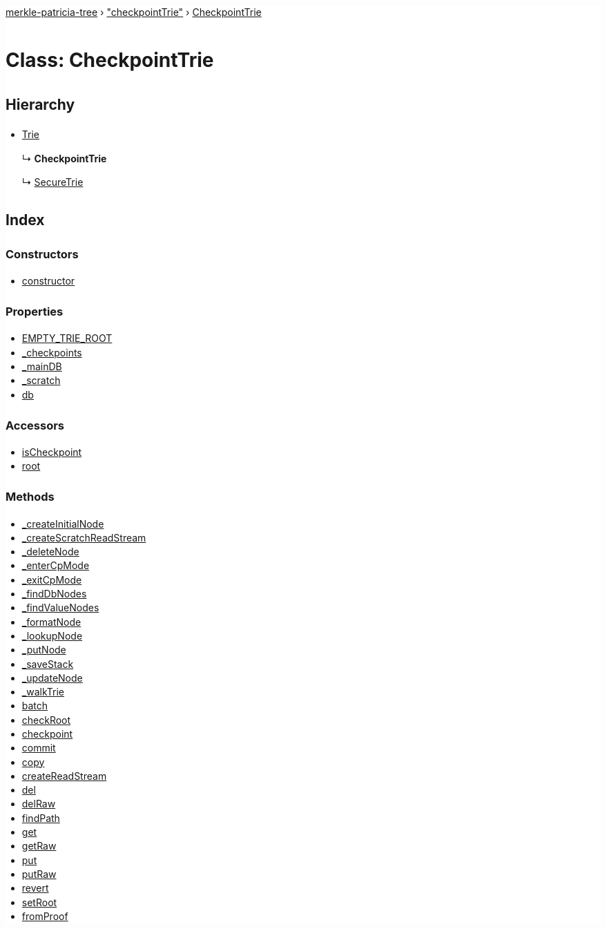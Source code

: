 [merkle-patricia-tree](../README.md) › ["checkpointTrie"](../modules/_checkpointtrie_.md) › [CheckpointTrie](_checkpointtrie_.checkpointtrie.md)

# Class: CheckpointTrie

## Hierarchy

* [Trie](_basetrie_.trie.md)

  ↳ **CheckpointTrie**

  ↳ [SecureTrie](_secure_.securetrie.md)

## Index

### Constructors

* [constructor](_checkpointtrie_.checkpointtrie.md#constructor)

### Properties

* [EMPTY_TRIE_ROOT](_checkpointtrie_.checkpointtrie.md#empty_trie_root)
* [_checkpoints](_checkpointtrie_.checkpointtrie.md#_checkpoints)
* [_mainDB](_checkpointtrie_.checkpointtrie.md#_maindb)
* [_scratch](_checkpointtrie_.checkpointtrie.md#_scratch)
* [db](_checkpointtrie_.checkpointtrie.md#db)

### Accessors

* [isCheckpoint](_checkpointtrie_.checkpointtrie.md#ischeckpoint)
* [root](_checkpointtrie_.checkpointtrie.md#root)

### Methods

* [_createInitialNode](_checkpointtrie_.checkpointtrie.md#_createinitialnode)
* [_createScratchReadStream](_checkpointtrie_.checkpointtrie.md#private-_createscratchreadstream)
* [_deleteNode](_checkpointtrie_.checkpointtrie.md#_deletenode)
* [_enterCpMode](_checkpointtrie_.checkpointtrie.md#private-_entercpmode)
* [_exitCpMode](_checkpointtrie_.checkpointtrie.md#private-_exitcpmode)
* [_findDbNodes](_checkpointtrie_.checkpointtrie.md#_finddbnodes)
* [_findValueNodes](_checkpointtrie_.checkpointtrie.md#_findvaluenodes)
* [_formatNode](_checkpointtrie_.checkpointtrie.md#_formatnode)
* [_lookupNode](_checkpointtrie_.checkpointtrie.md#_lookupnode)
* [_putNode](_checkpointtrie_.checkpointtrie.md#_putnode)
* [_saveStack](_checkpointtrie_.checkpointtrie.md#private-_savestack)
* [_updateNode](_checkpointtrie_.checkpointtrie.md#private-_updatenode)
* [_walkTrie](_checkpointtrie_.checkpointtrie.md#_walktrie)
* [batch](_checkpointtrie_.checkpointtrie.md#batch)
* [checkRoot](_checkpointtrie_.checkpointtrie.md#checkroot)
* [checkpoint](_checkpointtrie_.checkpointtrie.md#checkpoint)
* [commit](_checkpointtrie_.checkpointtrie.md#commit)
* [copy](_checkpointtrie_.checkpointtrie.md#copy)
* [createReadStream](_checkpointtrie_.checkpointtrie.md#createreadstream)
* [del](_checkpointtrie_.checkpointtrie.md#del)
* [delRaw](_checkpointtrie_.checkpointtrie.md#delraw)
* [findPath](_checkpointtrie_.checkpointtrie.md#findpath)
* [get](_checkpointtrie_.checkpointtrie.md#get)
* [getRaw](_checkpointtrie_.checkpointtrie.md#getraw)
* [put](_checkpointtrie_.checkpointtrie.md#put)
* [putRaw](_checkpointtrie_.checkpointtrie.md#putraw)
* [revert](_checkpointtrie_.checkpointtrie.md#revert)
* [setRoot](_checkpointtrie_.checkpointtrie.md#setroot)
* [fromProof](_checkpointtrie_.checkpointtrie.md#static-fromproof)